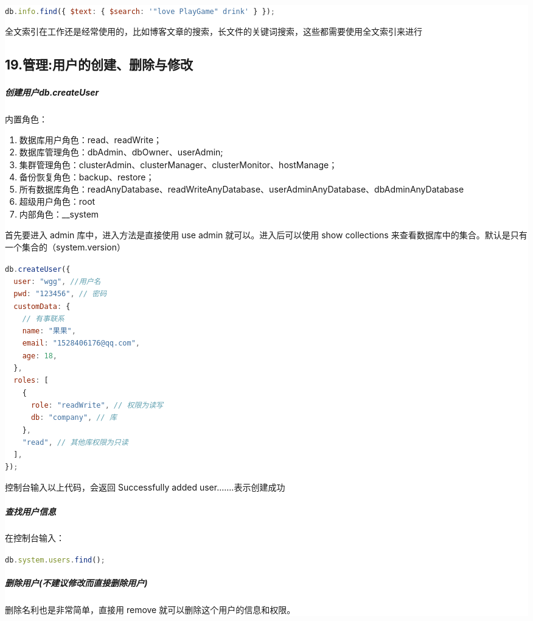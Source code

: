 ```js
db.info.find({ $text: { $search: '"love PlayGame" drink' } });
```

全文索引在工作还是经常使用的，比如博客文章的搜索，长文件的关键词搜索，这些都需要使用全文索引来进行

## 19.管理:用户的创建、删除与修改

##### **创建用户**db.createUser

内置角色：

1. 数据库用户角色：read、readWrite；
2. 数据库管理角色：dbAdmin、dbOwner、userAdmin;
3. 集群管理角色：clusterAdmin、clusterManager、clusterMonitor、hostManage；
4. 备份恢复角色：backup、restore；
5. 所有数据库角色：readAnyDatabase、readWriteAnyDatabase、userAdminAnyDatabase、dbAdminAnyDatabase
6. 超级用户角色：root
7. 内部角色：\_\_system

首先要进入 admin 库中，进入方法是直接使用 use admin 就可以。进入后可以使用 show collections 来查看数据库中的集合。默认是只有一个集合的（system.version）

```js
db.createUser({
  user: "wgg", //用户名
  pwd: "123456", // 密码
  customData: {
    // 有事联系
    name: "果果",
    email: "1528406176@qq.com",
    age: 18,
  },
  roles: [
    {
      role: "readWrite", // 权限为读写
      db: "company", // 库
    },
    "read", // 其他库权限为只读
  ],
});
```

控制台输入以上代码，会返回 Successfully added user.......表示创建成功

##### **查找用户信息**

在控制台输入：

```js
db.system.users.find();
```

##### **删除用户**(不建议修改而直接删除用户)

删除名利也是非常简单，直接用 remove 就可以删除这个用户的信息和权限。
